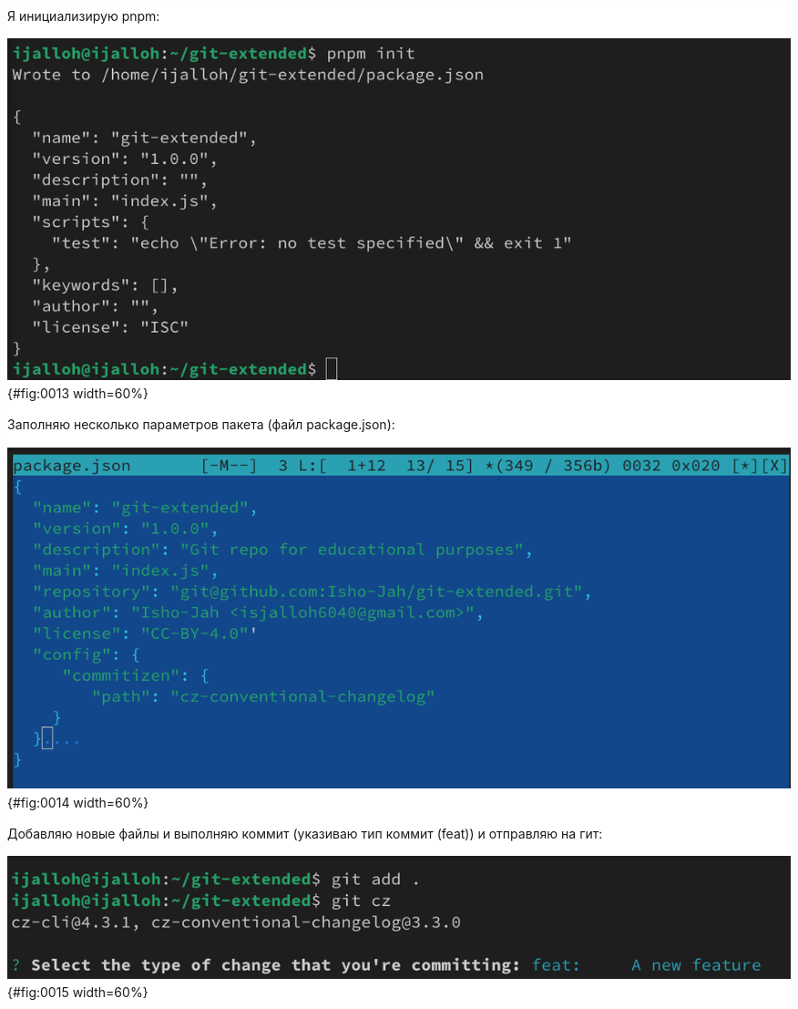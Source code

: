 Я инициализирую pnpm:

![Инициализирование pnpm](image/13.PNG){#fig:0013 width=60%}

Заполняю несколько параметров пакета (файл package.json):

![Заполнение пакетов](image/14.PNG){#fig:0014 width=60%}

Добавляю новые файлы и выполняю коммит (указиваю тип коммит (feat)) и отправляю на гит:

![Добавление новых файлов](image/15.PNG){#fig:0015 width=60%}
